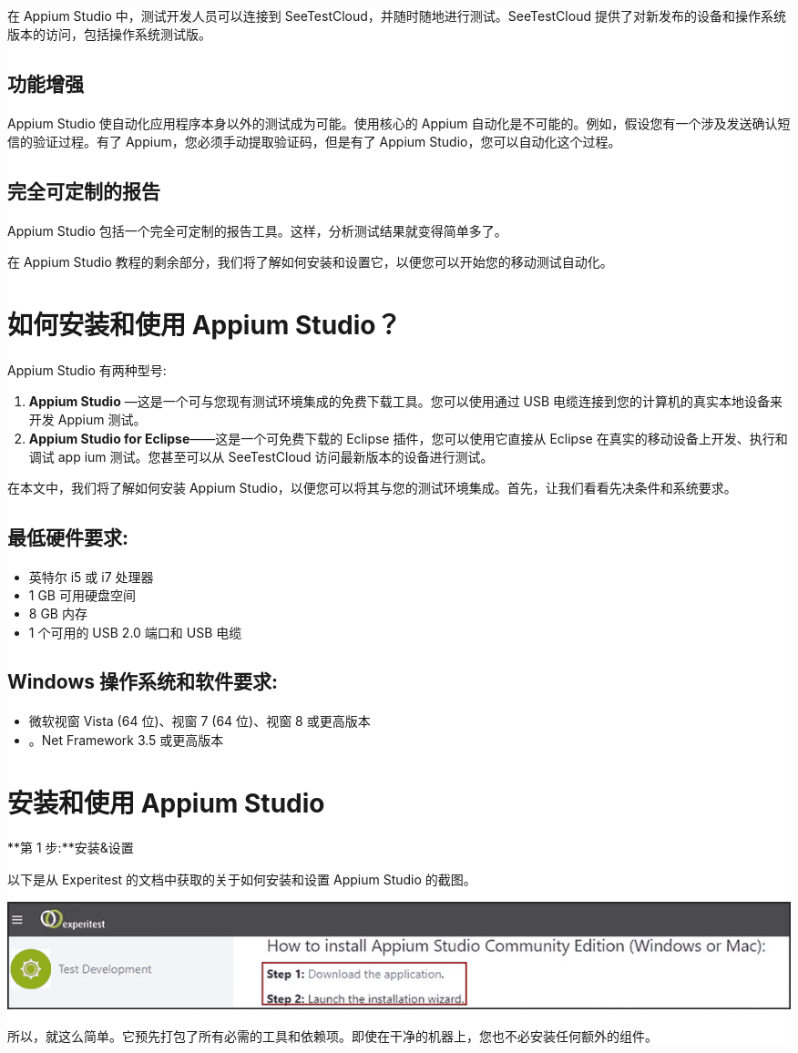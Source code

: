 在 Appium Studio 中，测试开发人员可以连接到 SeeTestCloud，并随时随地进行测试。SeeTestCloud 提供了对新发布的设备和操作系统版本的访问，包括操作系统测试版。

## **功能增强**

Appium Studio 使自动化应用程序本身以外的测试成为可能。使用核心的 Appium 自动化是不可能的。例如，假设您有一个涉及发送确认短信的验证过程。有了 Appium，您必须手动提取验证码，但是有了 Appium Studio，您可以自动化这个过程。

## **完全可定制的报告**

Appium Studio 包括一个完全可定制的报告工具。这样，分析测试结果就变得简单多了。

在 Appium Studio 教程的剩余部分，我们将了解如何安装和设置它，以便您可以开始您的移动测试自动化。

# 如何安装和使用 Appium Studio？

Appium Studio 有两种型号:

1.  **Appium Studio** —这是一个可与您现有测试环境集成的免费下载工具。您可以使用通过 USB 电缆连接到您的计算机的真实本地设备来开发 Appium 测试。
2.  **Appium Studio for Eclipse**——这是一个可免费下载的 Eclipse 插件，您可以使用它直接从 Eclipse 在真实的移动设备上开发、执行和调试 app ium 测试。您甚至可以从 SeeTestCloud 访问最新版本的设备进行测试。

在本文中，我们将了解如何安装 Appium Studio，以便您可以将其与您的测试环境集成。首先，让我们看看先决条件和系统要求。

## 最低硬件要求:

*   英特尔 i5 或 i7 处理器
*   1 GB 可用硬盘空间
*   8 GB 内存
*   1 个可用的 USB 2.0 端口和 USB 电缆

## Windows 操作系统和软件要求:

*   微软视窗 Vista (64 位)、视窗 7 (64 位)、视窗 8 或更高版本
*   。Net Framework 3.5 或更高版本

# 安装和使用 Appium Studio

**第 1 步:**安装&设置

以下是从 Experitest 的文档中获取的关于如何安装和设置 Appium Studio 的截图。

![](img/2026f912a9d4f4aab9818230d1cdf86d.png)

所以，就这么简单。它预先打包了所有必需的工具和依赖项。即使在干净的机器上，您也不必安装任何额外的组件。
